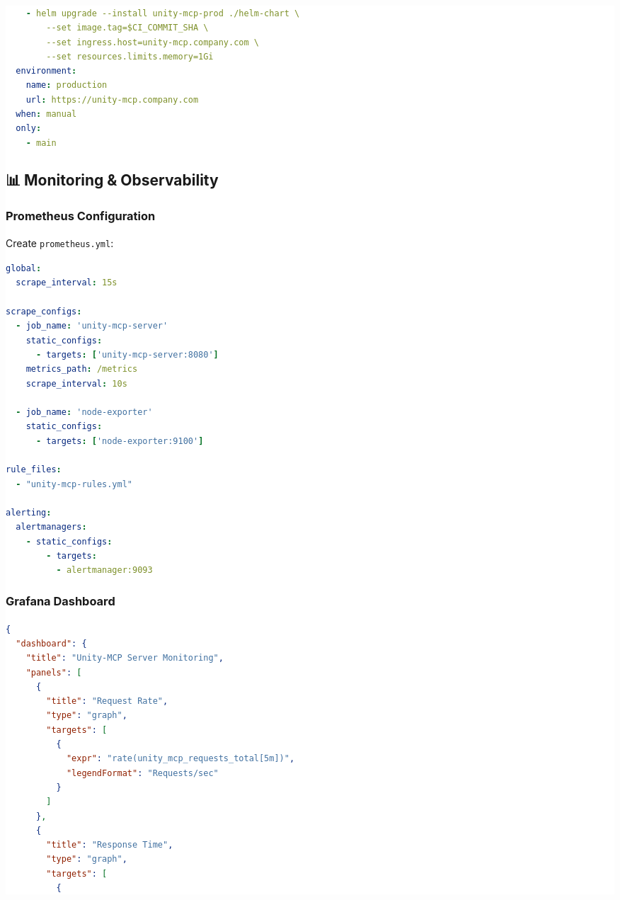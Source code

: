 ```yaml
    - helm upgrade --install unity-mcp-prod ./helm-chart \
        --set image.tag=$CI_COMMIT_SHA \
        --set ingress.host=unity-mcp.company.com \
        --set resources.limits.memory=1Gi
  environment:
    name: production
    url: https://unity-mcp.company.com
  when: manual
  only:
    - main
```

## 📊 Monitoring & Observability

### Prometheus Configuration

Create `prometheus.yml`:
```yaml
global:
  scrape_interval: 15s

scrape_configs:
  - job_name: 'unity-mcp-server'
    static_configs:
      - targets: ['unity-mcp-server:8080']
    metrics_path: /metrics
    scrape_interval: 10s

  - job_name: 'node-exporter'
    static_configs:
      - targets: ['node-exporter:9100']

rule_files:
  - "unity-mcp-rules.yml"

alerting:
  alertmanagers:
    - static_configs:
        - targets:
          - alertmanager:9093
```

### Grafana Dashboard
```json
{
  "dashboard": {
    "title": "Unity-MCP Server Monitoring",
    "panels": [
      {
        "title": "Request Rate",
        "type": "graph",
        "targets": [
          {
            "expr": "rate(unity_mcp_requests_total[5m])",
            "legendFormat": "Requests/sec"
          }
        ]
      },
      {
        "title": "Response Time",
        "type": "graph",
        "targets": [
          {
```